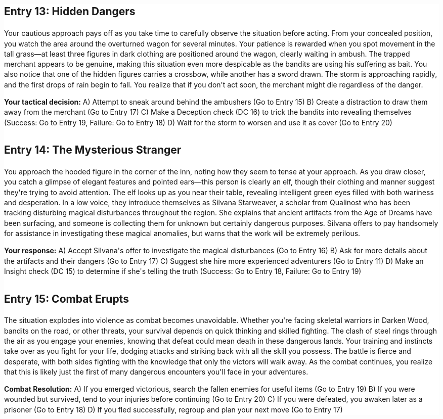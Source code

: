 ## Entry 13: Hidden Dangers
Your cautious approach pays off as you take time to carefully observe the situation before acting. From your concealed position, you watch the area around the overturned wagon for several minutes. Your patience is rewarded when you spot movement in the tall grass—at least three figures in dark clothing are positioned around the wagon, clearly waiting in ambush. The trapped merchant appears to be genuine, making this situation even more despicable as the bandits are using his suffering as bait. You also notice that one of the hidden figures carries a crossbow, while another has a sword drawn. The storm is approaching rapidly, and the first drops of rain begin to fall. You realize that if you don't act soon, the merchant might die regardless of the danger.

**Your tactical decision:**
A) Attempt to sneak around behind the ambushers (Go to Entry 15)
B) Create a distraction to draw them away from the merchant (Go to Entry 17)
C) Make a Deception check (DC 16) to trick the bandits into revealing themselves (Success: Go to Entry 19, Failure: Go to Entry 18)
D) Wait for the storm to worsen and use it as cover (Go to Entry 20)

## Entry 14: The Mysterious Stranger
You approach the hooded figure in the corner of the inn, noting how they seem to tense at your approach. As you draw closer, you catch a glimpse of elegant features and pointed ears—this person is clearly an elf, though their clothing and manner suggest they're trying to avoid attention. The elf looks up as you near their table, revealing intelligent green eyes filled with both wariness and desperation. In a low voice, they introduce themselves as Silvana Starweaver, a scholar from Qualinost who has been tracking disturbing magical disturbances throughout the region. She explains that ancient artifacts from the Age of Dreams have been surfacing, and someone is collecting them for unknown but certainly dangerous purposes. Silvana offers to pay handsomely for assistance in investigating these magical anomalies, but warns that the work will be extremely perilous.

**Your response:**
A) Accept Silvana's offer to investigate the magical disturbances (Go to Entry 16)
B) Ask for more details about the artifacts and their dangers (Go to Entry 17)
C) Suggest she hire more experienced adventurers (Go to Entry 11)
D) Make an Insight check (DC 15) to determine if she's telling the truth (Success: Go to Entry 18, Failure: Go to Entry 19)

## Entry 15: Combat Erupts
The situation explodes into violence as combat becomes unavoidable. Whether you're facing skeletal warriors in Darken Wood, bandits on the road, or other threats, your survival depends on quick thinking and skilled fighting. The clash of steel rings through the air as you engage your enemies, knowing that defeat could mean death in these dangerous lands. Your training and instincts take over as you fight for your life, dodging attacks and striking back with all the skill you possess. The battle is fierce and desperate, with both sides fighting with the knowledge that only the victors will walk away. As the combat continues, you realize that this is likely just the first of many dangerous encounters you'll face in your adventures.

**Combat Resolution:**
A) If you emerged victorious, search the fallen enemies for useful items (Go to Entry 19)
B) If you were wounded but survived, tend to your injuries before continuing (Go to Entry 20)
C) If you were defeated, you awaken later as a prisoner (Go to Entry 18)
D) If you fled successfully, regroup and plan your next move (Go to Entry 17)

